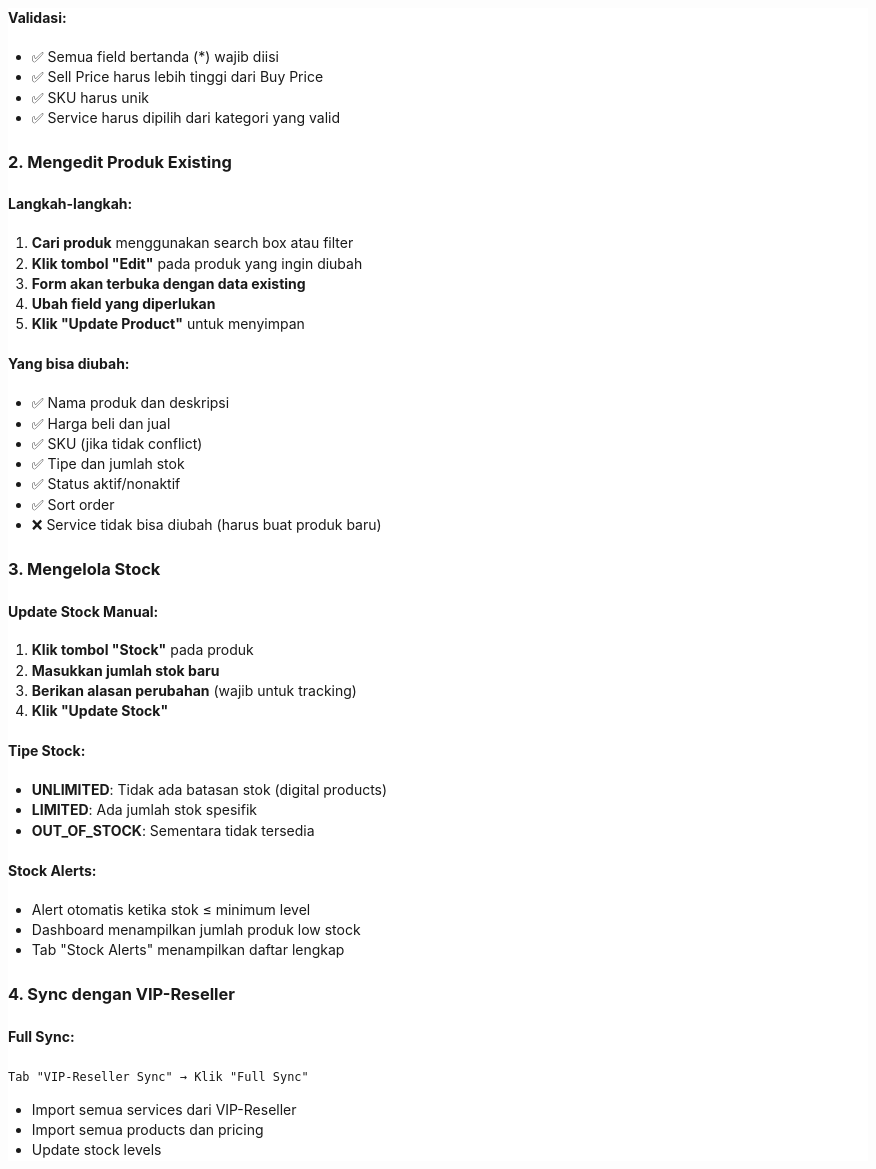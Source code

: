 #### Validasi:
- ✅ Semua field bertanda (*) wajib diisi
- ✅ Sell Price harus lebih tinggi dari Buy Price
- ✅ SKU harus unik
- ✅ Service harus dipilih dari kategori yang valid

### 2. **Mengedit Produk Existing**

#### Langkah-langkah:
1. **Cari produk** menggunakan search box atau filter
2. **Klik tombol "Edit"** pada produk yang ingin diubah
3. **Form akan terbuka dengan data existing**
4. **Ubah field yang diperlukan**
5. **Klik "Update Product"** untuk menyimpan

#### Yang bisa diubah:
- ✅ Nama produk dan deskripsi
- ✅ Harga beli dan jual
- ✅ SKU (jika tidak conflict)
- ✅ Tipe dan jumlah stok
- ✅ Status aktif/nonaktif
- ✅ Sort order
- ❌ Service tidak bisa diubah (harus buat produk baru)

### 3. **Mengelola Stock**

#### Update Stock Manual:
1. **Klik tombol "Stock"** pada produk
2. **Masukkan jumlah stok baru**
3. **Berikan alasan perubahan** (wajib untuk tracking)
4. **Klik "Update Stock"**

#### Tipe Stock:
- **UNLIMITED**: Tidak ada batasan stok (digital products)
- **LIMITED**: Ada jumlah stok spesifik
- **OUT_OF_STOCK**: Sementara tidak tersedia

#### Stock Alerts:
- Alert otomatis ketika stok ≤ minimum level
- Dashboard menampilkan jumlah produk low stock
- Tab "Stock Alerts" menampilkan daftar lengkap

### 4. **Sync dengan VIP-Reseller**

#### Full Sync:
```
Tab "VIP-Reseller Sync" → Klik "Full Sync"
```
- Import semua services dari VIP-Reseller
- Import semua products dan pricing
- Update stock levels
